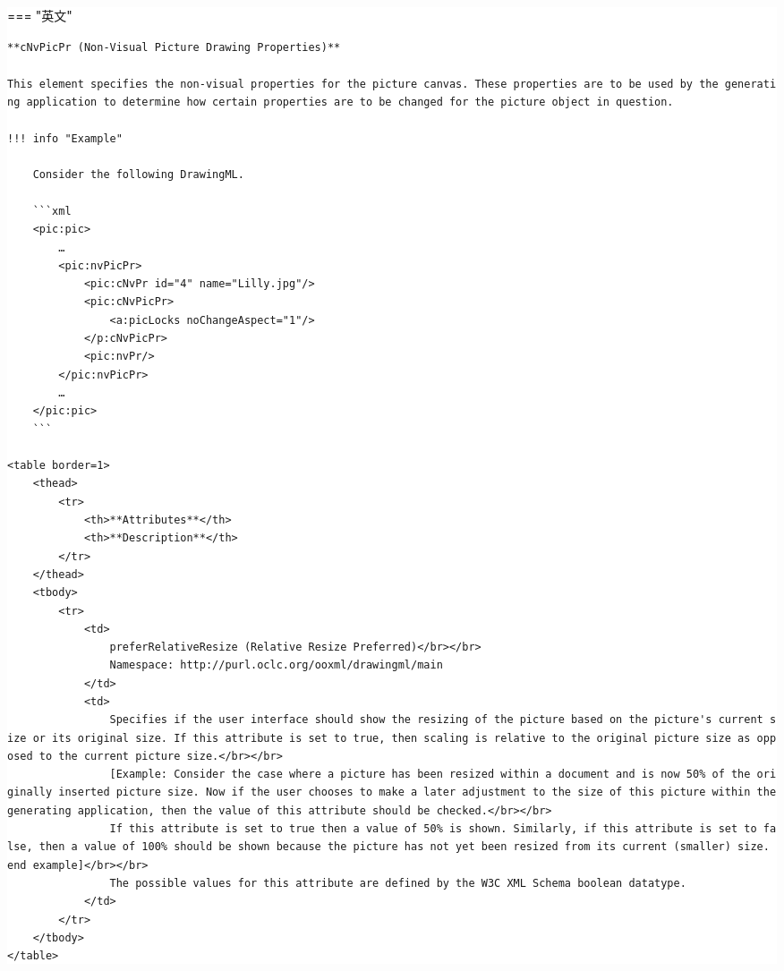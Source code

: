 === "英文"

    **cNvPicPr (Non-Visual Picture Drawing Properties)**

    This element specifies the non-visual properties for the picture canvas. These properties are to be used by the generating application to determine how certain properties are to be changed for the picture object in question.

    !!! info "Example"

        Consider the following DrawingML.

        ```xml
        <pic:pic>
            …
            <pic:nvPicPr>
                <pic:cNvPr id="4" name="Lilly.jpg"/>
                <pic:cNvPicPr>
                    <a:picLocks noChangeAspect="1"/>
                </p:cNvPicPr>
                <pic:nvPr/>
            </pic:nvPicPr>
            …
        </pic:pic>
        ```

    <table border=1>
        <thead>
            <tr>
                <th>**Attributes**</th>
                <th>**Description**</th>
            </tr>
        </thead>
        <tbody>
            <tr>
                <td>
                    preferRelativeResize (Relative Resize Preferred)</br></br>
                    Namespace: http://purl.oclc.org/ooxml/drawingml/main
                </td>
                <td>
                    Specifies if the user interface should show the resizing of the picture based on the picture's current size or its original size. If this attribute is set to true, then scaling is relative to the original picture size as opposed to the current picture size.</br></br>
                    [Example: Consider the case where a picture has been resized within a document and is now 50% of the originally inserted picture size. Now if the user chooses to make a later adjustment to the size of this picture within the generating application, then the value of this attribute should be checked.</br></br>
                    If this attribute is set to true then a value of 50% is shown. Similarly, if this attribute is set to false, then a value of 100% should be shown because the picture has not yet been resized from its current (smaller) size. end example]</br></br>
                    The possible values for this attribute are defined by the W3C XML Schema boolean datatype.
                </td>
            </tr>
        </tbody>
    </table>
